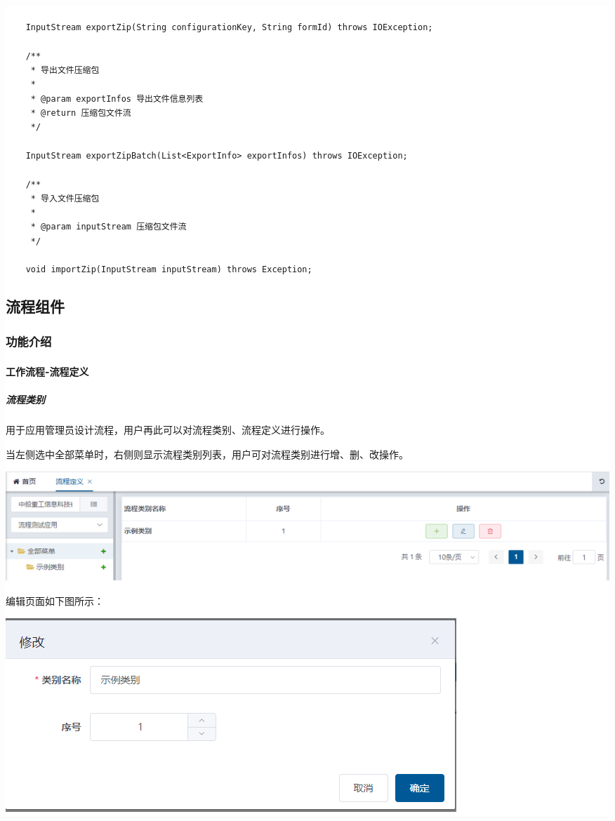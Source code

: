 ```

    InputStream exportZip(String configurationKey, String formId) throws IOException;

    /**
     * 导出文件压缩包
     *
     * @param exportInfos 导出文件信息列表
     * @return 压缩包文件流
     */

    InputStream exportZipBatch(List<ExportInfo> exportInfos) throws IOException;

    /**
     * 导入文件压缩包
     *
     * @param inputStream 压缩包文件流
     */

    void importZip(InputStream inputStream) throws Exception;
```

## 流程组件

### 功能介绍

#### 工作流程-流程定义

##### 流程类别

用于应用管理员设计流程，用户再此可以对流程类别、流程定义进行操作。

当左侧选中全部菜单时，右侧则显示流程类别列表，用户可对流程类别进行增、删、改操作。

![流程定义.PNG](assets\公共组件\流程组件\流程定义.PNG)

编辑页面如下图所示：

![新增流程类别.PNG](assets\公共组件\流程组件\新增流程类别.PNG)
